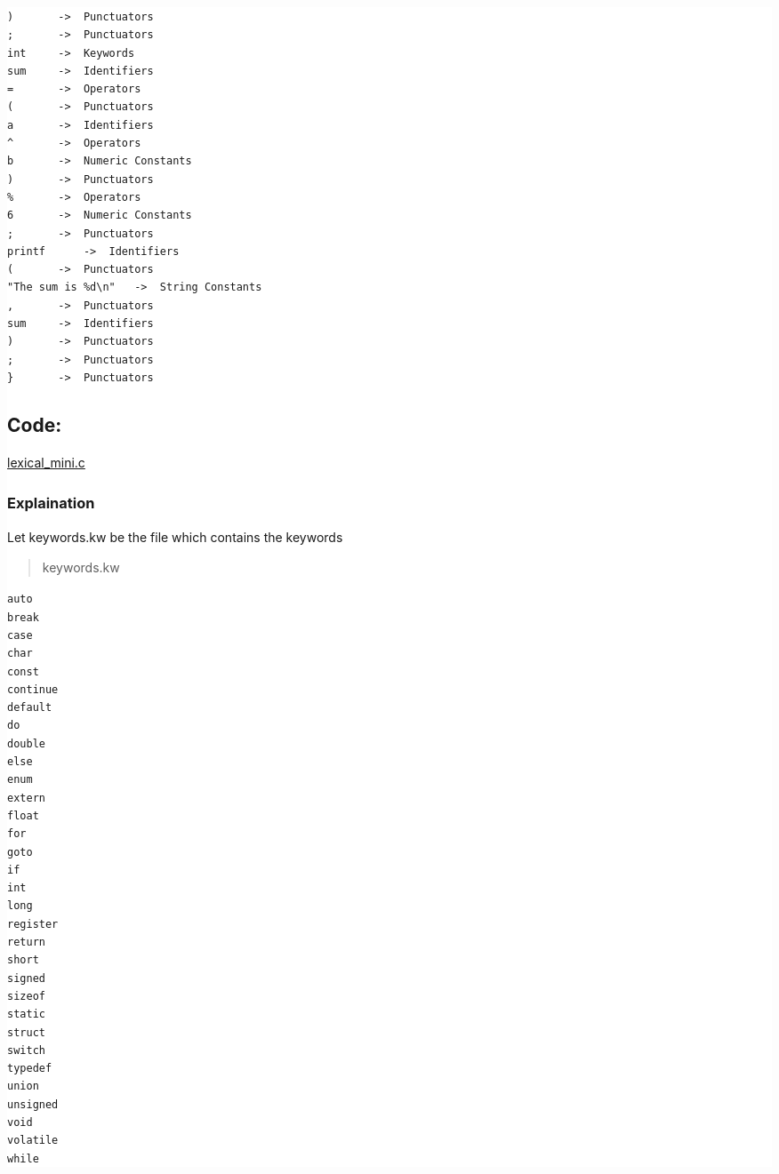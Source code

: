 ```
)		->	Punctuators
;		->	Punctuators
int		->	Keywords
sum		->	Identifiers
=		->	Operators
(		->	Punctuators
a		->	Identifiers
^		->	Operators
b		->	Numeric Constants
)		->	Punctuators
%		->	Operators
6		->	Numeric Constants
;		->	Punctuators
printf		->	Identifiers
(		->	Punctuators
"The sum is %d\n"	->	String Constants
,		->	Punctuators
sum		->	Identifiers
)		->	Punctuators
;		->	Punctuators
}		->	Punctuators
```


## Code: 
[lexical_mini.c](lexical_mini.c)

### Explaination
Let keywords.kw be the file which contains the keywords
> keywords.kw
```
auto
break
case
char
const
continue
default
do
double
else
enum
extern
float
for
goto
if
int
long
register
return
short
signed
sizeof
static
struct
switch
typedef
union
unsigned
void
volatile
while
```